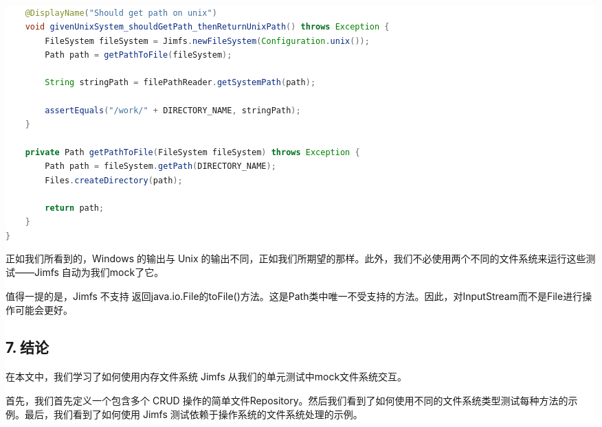 ```java
    @DisplayName("Should get path on unix")
    void givenUnixSystem_shouldGetPath_thenReturnUnixPath() throws Exception {
        FileSystem fileSystem = Jimfs.newFileSystem(Configuration.unix());
        Path path = getPathToFile(fileSystem);

        String stringPath = filePathReader.getSystemPath(path);

        assertEquals("/work/" + DIRECTORY_NAME, stringPath);
    }

    private Path getPathToFile(FileSystem fileSystem) throws Exception {
        Path path = fileSystem.getPath(DIRECTORY_NAME);
        Files.createDirectory(path);

        return path;
    }
}
```

正如我们所看到的，Windows 的输出与 Unix 的输出不同，正如我们所期望的那样。此外，我们不必使用两个不同的文件系统来运行这些测试——Jimfs 自动为我们mock了它。

值得一提的是，Jimfs 不支持 返回java.io.File的toFile()方法。这是Path类中唯一不受支持的方法。因此，对InputStream而不是File进行操作可能会更好。

## 7. 结论

在本文中，我们学习了如何使用内存文件系统 Jimfs 从我们的单元测试中mock文件系统交互。

首先，我们首先定义一个包含多个 CRUD 操作的简单文件Repository。然后我们看到了如何使用不同的文件系统类型测试每种方法的示例。最后，我们看到了如何使用 Jimfs 测试依赖于操作系统的文件系统处理的示例。